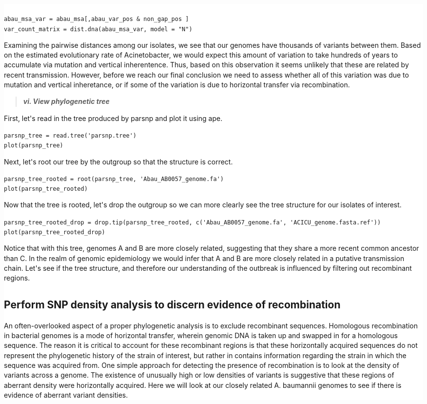 ```

abau_msa_var = abau_msa[,abau_var_pos & non_gap_pos ]
var_count_matrix = dist.dna(abau_msa_var, model = "N")

```

Examining the pairwise distances among our isolates, we see that our genomes have thousands of variants between them. Based on the estimated evolutionary rate of Acinetobacter, we would expect this amount of variation to take hundreds of years to accumulate via mutation and vertical inherentence. Thus, based on this observation it seems unlikely that these are related by recent transmission. However, before we reach our final conclusion we need to assess whether all of this variation was due to mutation and vertical inheretance, or if some of the variation is due to horizontal transfer via recombination.

> ***vi. View phylogenetic tree***



First, let's read in the tree produced by parsnp and plot it using ape.

```
parsnp_tree = read.tree('parsnp.tree')
plot(parsnp_tree)
```

Next, let's root our tree by the outgroup so that the structure is correct.

```
parsnp_tree_rooted = root(parsnp_tree, 'Abau_AB0057_genome.fa')
plot(parsnp_tree_rooted)

```

Now that the tree is rooted, let's drop the outgroup so we can more clearly see the tree structure for our isolates of interest.

```
parsnp_tree_rooted_drop = drop.tip(parsnp_tree_rooted, c('Abau_AB0057_genome.fa', 'ACICU_genome.fasta.ref'))
plot(parsnp_tree_rooted_drop)
```

Notice that with this tree, genomes A and B are more closely related, suggesting that they share a more recent common ancestor than C. In the realm of genomic epidemiology we would infer that A and B are more closely related in a putative transmission chain. Let's see if the tree structure, and therefore our understanding of the outbreak is influenced by filtering out recombinant regions.


Perform SNP density analysis to discern evidence of recombination
-----------------------------------------------------------------

An often-overlooked aspect of a proper phylogenetic analysis is to exclude recombinant sequences. Homologous recombination in bacterial genomes is a mode of horizontal transfer, wherein genomic DNA is taken up and swapped in for a homologous sequence. The reason it is critical to account for these recombinant regions is that these horizontally acquired sequences do not represent the phylogenetic history of the strain of interest, but rather in contains information regarding the strain in which the sequence was acquired from. One simple approach for detecting the presence of recombination is to look at the density of variants across a genome. The existence of unusually high or low densities of variants is suggestive that these regions of aberrant density were horizontally acquired. Here we will look at our closely related A. baumannii genomes to see if there is evidence of aberrant variant densities.
